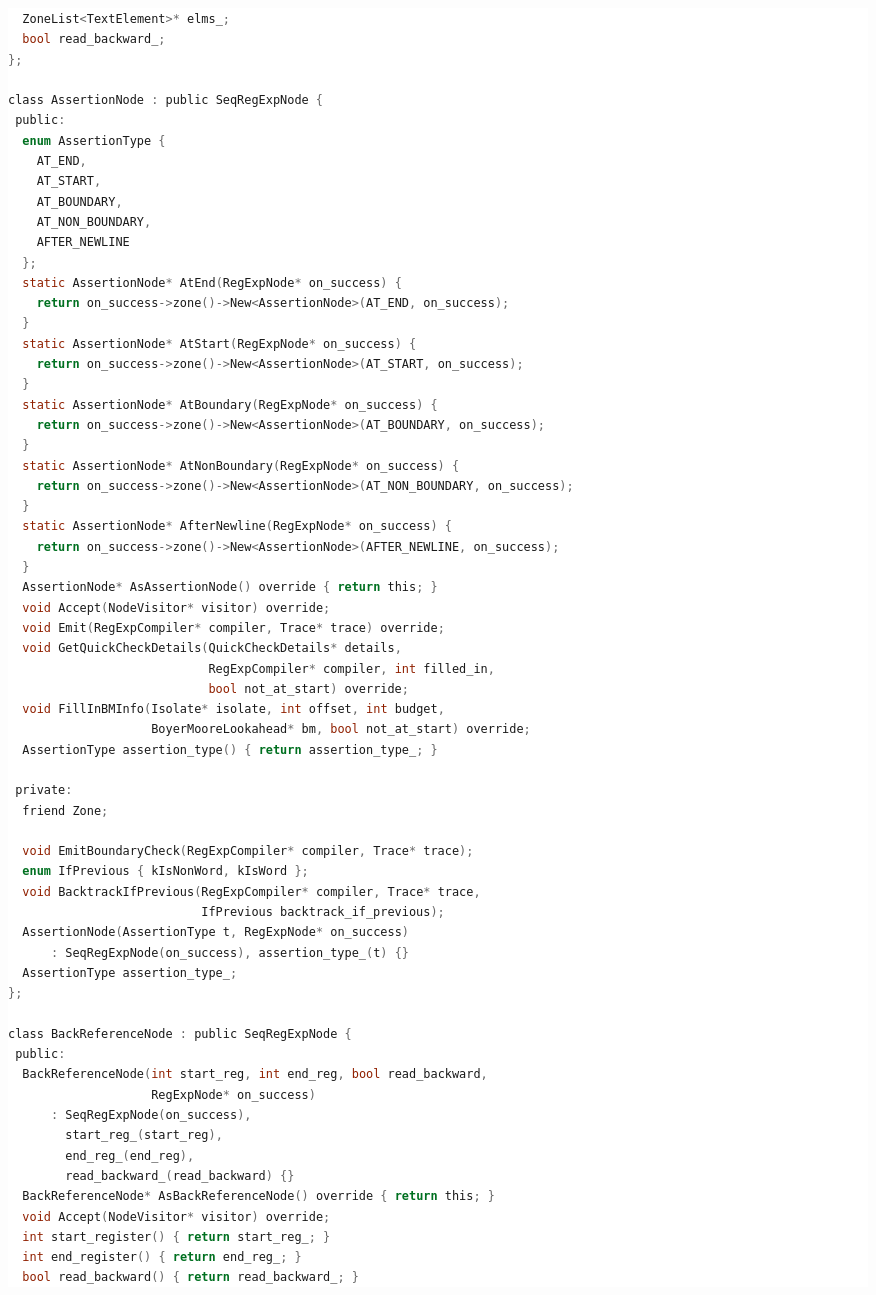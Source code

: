 ```c
  ZoneList<TextElement>* elms_;
  bool read_backward_;
};

class AssertionNode : public SeqRegExpNode {
 public:
  enum AssertionType {
    AT_END,
    AT_START,
    AT_BOUNDARY,
    AT_NON_BOUNDARY,
    AFTER_NEWLINE
  };
  static AssertionNode* AtEnd(RegExpNode* on_success) {
    return on_success->zone()->New<AssertionNode>(AT_END, on_success);
  }
  static AssertionNode* AtStart(RegExpNode* on_success) {
    return on_success->zone()->New<AssertionNode>(AT_START, on_success);
  }
  static AssertionNode* AtBoundary(RegExpNode* on_success) {
    return on_success->zone()->New<AssertionNode>(AT_BOUNDARY, on_success);
  }
  static AssertionNode* AtNonBoundary(RegExpNode* on_success) {
    return on_success->zone()->New<AssertionNode>(AT_NON_BOUNDARY, on_success);
  }
  static AssertionNode* AfterNewline(RegExpNode* on_success) {
    return on_success->zone()->New<AssertionNode>(AFTER_NEWLINE, on_success);
  }
  AssertionNode* AsAssertionNode() override { return this; }
  void Accept(NodeVisitor* visitor) override;
  void Emit(RegExpCompiler* compiler, Trace* trace) override;
  void GetQuickCheckDetails(QuickCheckDetails* details,
                            RegExpCompiler* compiler, int filled_in,
                            bool not_at_start) override;
  void FillInBMInfo(Isolate* isolate, int offset, int budget,
                    BoyerMooreLookahead* bm, bool not_at_start) override;
  AssertionType assertion_type() { return assertion_type_; }

 private:
  friend Zone;

  void EmitBoundaryCheck(RegExpCompiler* compiler, Trace* trace);
  enum IfPrevious { kIsNonWord, kIsWord };
  void BacktrackIfPrevious(RegExpCompiler* compiler, Trace* trace,
                           IfPrevious backtrack_if_previous);
  AssertionNode(AssertionType t, RegExpNode* on_success)
      : SeqRegExpNode(on_success), assertion_type_(t) {}
  AssertionType assertion_type_;
};

class BackReferenceNode : public SeqRegExpNode {
 public:
  BackReferenceNode(int start_reg, int end_reg, bool read_backward,
                    RegExpNode* on_success)
      : SeqRegExpNode(on_success),
        start_reg_(start_reg),
        end_reg_(end_reg),
        read_backward_(read_backward) {}
  BackReferenceNode* AsBackReferenceNode() override { return this; }
  void Accept(NodeVisitor* visitor) override;
  int start_register() { return start_reg_; }
  int end_register() { return end_reg_; }
  bool read_backward() { return read_backward_; }
```
